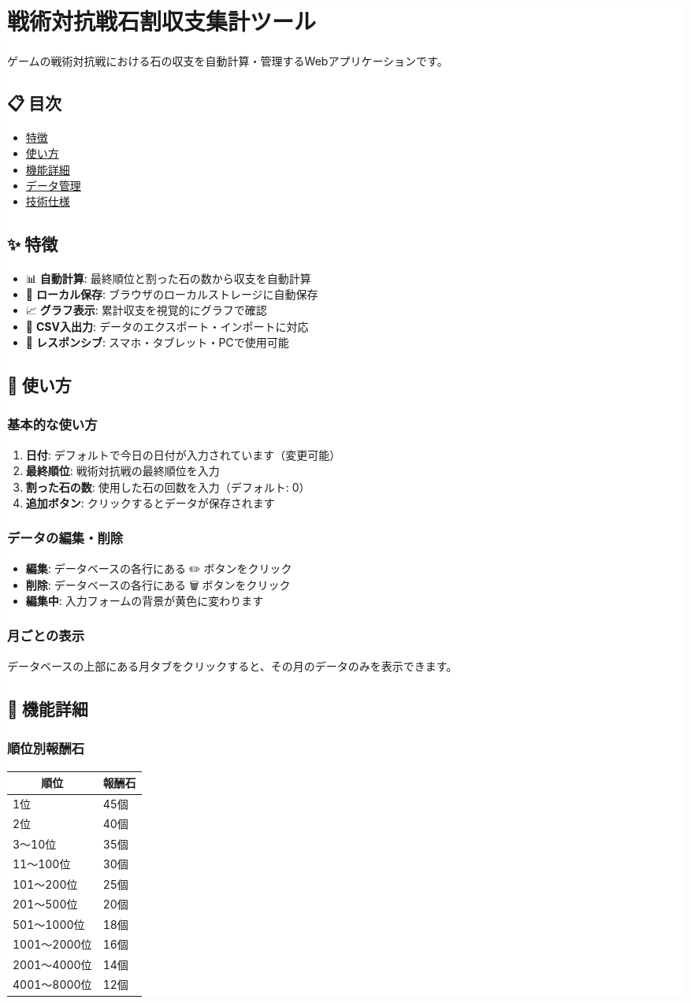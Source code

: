 # 戦術対抗戦石割収支集計ツール

ゲームの戦術対抗戦における石の収支を自動計算・管理するWebアプリケーションです。

## 📋 目次

- [特徴](#特徴)
- [使い方](#使い方)
- [機能詳細](#機能詳細)
- [データ管理](#データ管理)
- [技術仕様](#技術仕様)

## ✨ 特徴

- 📊 **自動計算**: 最終順位と割った石の数から収支を自動計算
- 💾 **ローカル保存**: ブラウザのローカルストレージに自動保存
- 📈 **グラフ表示**: 累計収支を視覚的にグラフで確認
- 📁 **CSV入出力**: データのエクスポート・インポートに対応
- 📱 **レスポンシブ**: スマホ・タブレット・PCで使用可能

## 📖 使い方

### 基本的な使い方

1. **日付**: デフォルトで今日の日付が入力されています（変更可能）
2. **最終順位**: 戦術対抗戦の最終順位を入力
3. **割った石の数**: 使用した石の回数を入力（デフォルト: 0）
4. **追加ボタン**: クリックするとデータが保存されます

### データの編集・削除

- **編集**: データベースの各行にある ✏️ ボタンをクリック
- **削除**: データベースの各行にある 🗑️ ボタンをクリック
- **編集中**: 入力フォームの背景が黄色に変わります

### 月ごとの表示

データベースの上部にある月タブをクリックすると、その月のデータのみを表示できます。

## 🎯 機能詳細

### 順位別報酬石

| 順位 | 報酬石 |
|------|--------|
| 1位 | 45個 |
| 2位 | 40個 |
| 3～10位 | 35個 |
| 11～100位 | 30個 |
| 101～200位 | 25個 |
| 201～500位 | 20個 |
| 501～1000位 | 18個 |
| 1001～2000位 | 16個 |
| 2001～4000位 | 14個 |
| 4001～8000位 | 12個 |